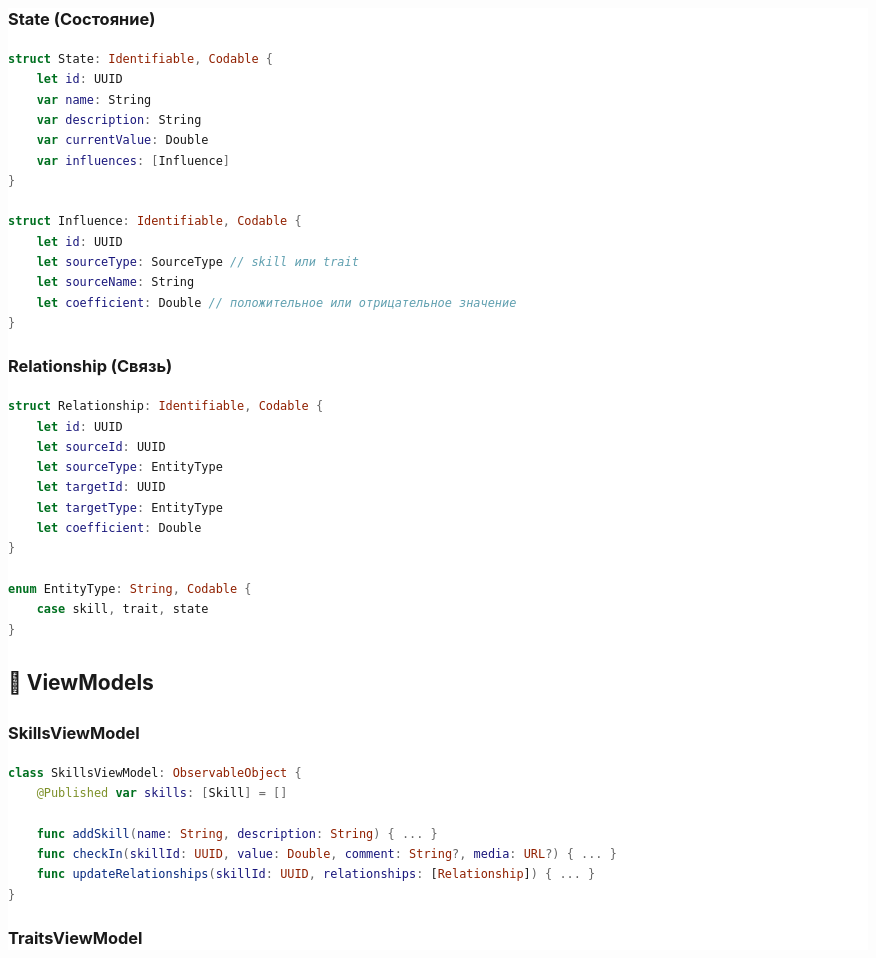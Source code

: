### State (Состояние)

```swift
struct State: Identifiable, Codable {
    let id: UUID
    var name: String
    var description: String
    var currentValue: Double
    var influences: [Influence]
}

struct Influence: Identifiable, Codable {
    let id: UUID
    let sourceType: SourceType // skill или trait
    let sourceName: String
    let coefficient: Double // положительное или отрицательное значение
}
```

### Relationship (Связь)

```swift
struct Relationship: Identifiable, Codable {
    let id: UUID
    let sourceId: UUID
    let sourceType: EntityType
    let targetId: UUID
    let targetType: EntityType
    let coefficient: Double
}

enum EntityType: String, Codable {
    case skill, trait, state
}
```

## 🔄 ViewModels

### SkillsViewModel

```swift
class SkillsViewModel: ObservableObject {
    @Published var skills: [Skill] = []
    
    func addSkill(name: String, description: String) { ... }
    func checkIn(skillId: UUID, value: Double, comment: String?, media: URL?) { ... }
    func updateRelationships(skillId: UUID, relationships: [Relationship]) { ... }
}
```

### TraitsViewModel
